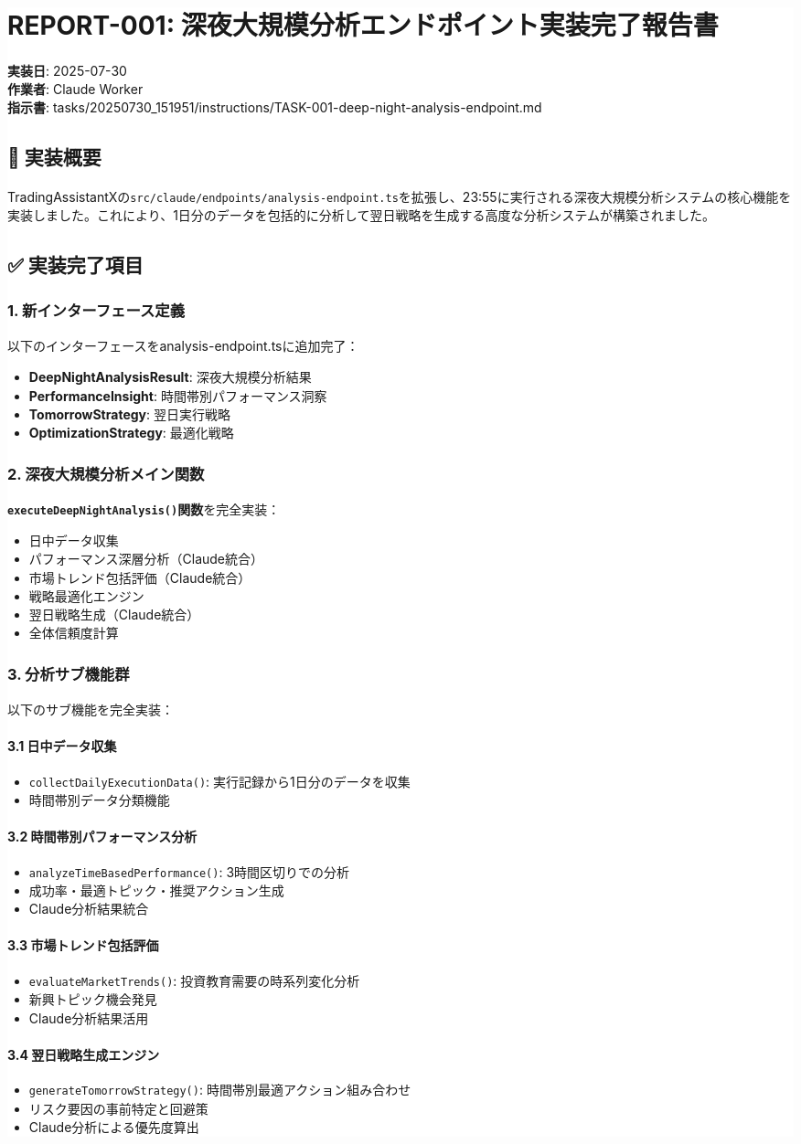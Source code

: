 # REPORT-001: 深夜大規模分析エンドポイント実装完了報告書

**実装日**: 2025-07-30  
**作業者**: Claude Worker  
**指示書**: tasks/20250730_151951/instructions/TASK-001-deep-night-analysis-endpoint.md

## 🎯 実装概要

TradingAssistantXの`src/claude/endpoints/analysis-endpoint.ts`を拡張し、23:55に実行される深夜大規模分析システムの核心機能を実装しました。これにより、1日分のデータを包括的に分析して翌日戦略を生成する高度な分析システムが構築されました。

## ✅ 実装完了項目

### 1. 新インターフェース定義
以下のインターフェースをanalysis-endpoint.tsに追加完了：

- **DeepNightAnalysisResult**: 深夜大規模分析結果
- **PerformanceInsight**: 時間帯別パフォーマンス洞察
- **TomorrowStrategy**: 翌日実行戦略
- **OptimizationStrategy**: 最適化戦略

### 2. 深夜大規模分析メイン関数
**`executeDeepNightAnalysis()`関数**を完全実装：
- 日中データ収集
- パフォーマンス深層分析（Claude統合）
- 市場トレンド包括評価（Claude統合）
- 戦略最適化エンジン
- 翌日戦略生成（Claude統合）
- 全体信頼度計算

### 3. 分析サブ機能群
以下のサブ機能を完全実装：

#### 3.1 日中データ収集
- `collectDailyExecutionData()`: 実行記録から1日分のデータを収集
- 時間帯別データ分類機能

#### 3.2 時間帯別パフォーマンス分析
- `analyzeTimeBasedPerformance()`: 3時間区切りでの分析
- 成功率・最適トピック・推奨アクション生成
- Claude分析結果統合

#### 3.3 市場トレンド包括評価
- `evaluateMarketTrends()`: 投資教育需要の時系列変化分析
- 新興トピック機会発見
- Claude分析結果活用

#### 3.4 翌日戦略生成エンジン
- `generateTomorrowStrategy()`: 時間帯別最適アクション組み合わせ
- リスク要因の事前特定と回避策
- Claude分析による優先度算出
